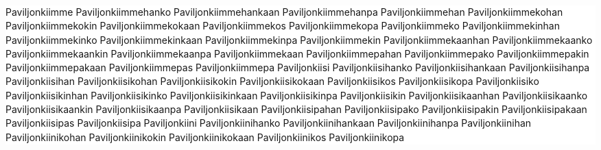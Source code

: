 Paviljonkiimme
Paviljonkiimmehanko
Paviljonkiimmehankaan
Paviljonkiimmehanpa
Paviljonkiimmehan
Paviljonkiimmekohan
Paviljonkiimmekokin
Paviljonkiimmekokaan
Paviljonkiimmekos
Paviljonkiimmekopa
Paviljonkiimmeko
Paviljonkiimmekinhan
Paviljonkiimmekinko
Paviljonkiimmekinkaan
Paviljonkiimmekinpa
Paviljonkiimmekin
Paviljonkiimmekaanhan
Paviljonkiimmekaanko
Paviljonkiimmekaankin
Paviljonkiimmekaanpa
Paviljonkiimmekaan
Paviljonkiimmepahan
Paviljonkiimmepako
Paviljonkiimmepakin
Paviljonkiimmepakaan
Paviljonkiimmepas
Paviljonkiimmepa
Paviljonkiisi
Paviljonkiisihanko
Paviljonkiisihankaan
Paviljonkiisihanpa
Paviljonkiisihan
Paviljonkiisikohan
Paviljonkiisikokin
Paviljonkiisikokaan
Paviljonkiisikos
Paviljonkiisikopa
Paviljonkiisiko
Paviljonkiisikinhan
Paviljonkiisikinko
Paviljonkiisikinkaan
Paviljonkiisikinpa
Paviljonkiisikin
Paviljonkiisikaanhan
Paviljonkiisikaanko
Paviljonkiisikaankin
Paviljonkiisikaanpa
Paviljonkiisikaan
Paviljonkiisipahan
Paviljonkiisipako
Paviljonkiisipakin
Paviljonkiisipakaan
Paviljonkiisipas
Paviljonkiisipa
Paviljonkiini
Paviljonkiinihanko
Paviljonkiinihankaan
Paviljonkiinihanpa
Paviljonkiinihan
Paviljonkiinikohan
Paviljonkiinikokin
Paviljonkiinikokaan
Paviljonkiinikos
Paviljonkiinikopa